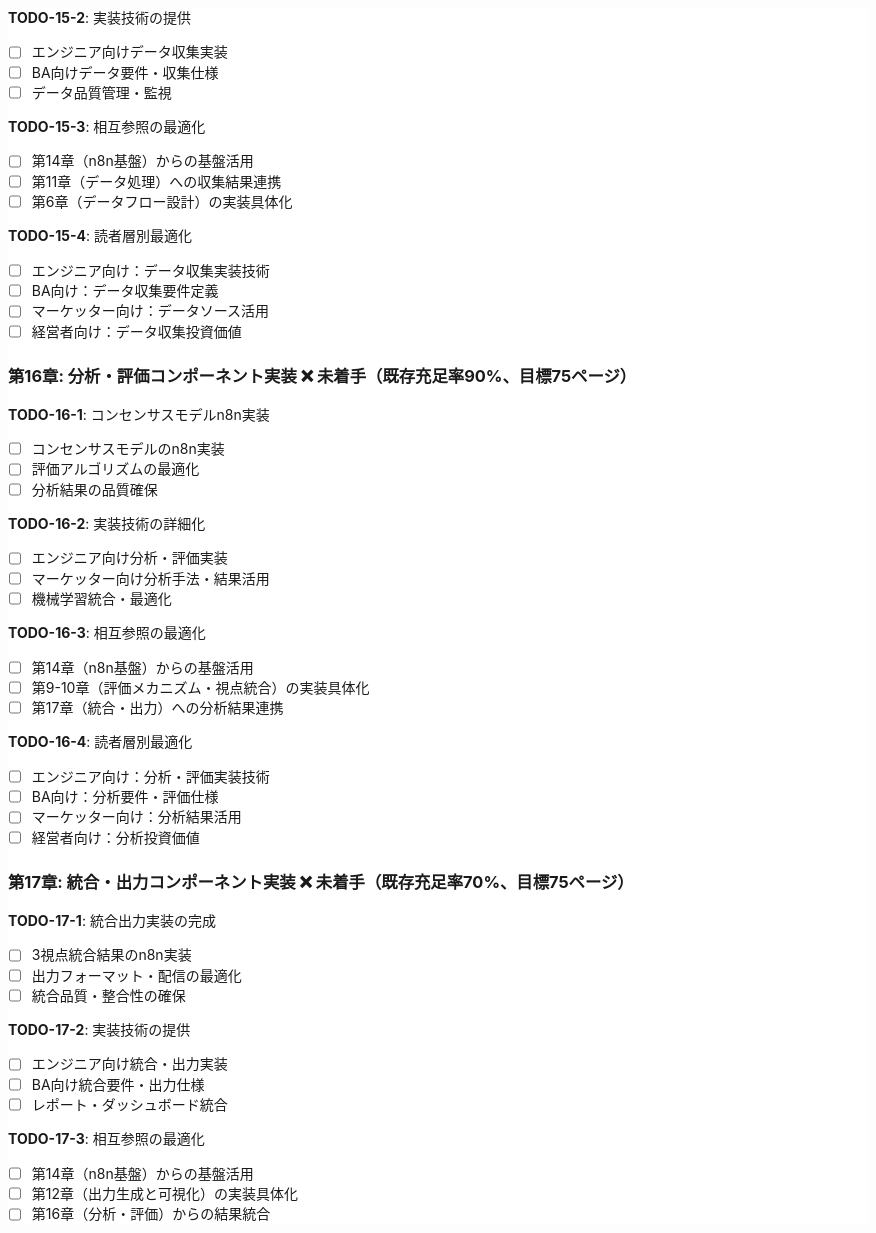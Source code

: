 **TODO-15-2**: 実装技術の提供
- [ ] エンジニア向けデータ収集実装
- [ ] BA向けデータ要件・収集仕様
- [ ] データ品質管理・監視

**TODO-15-3**: 相互参照の最適化
- [ ] 第14章（n8n基盤）からの基盤活用
- [ ] 第11章（データ処理）への収集結果連携
- [ ] 第6章（データフロー設計）の実装具体化

**TODO-15-4**: 読者層別最適化
- [ ] エンジニア向け：データ収集実装技術
- [ ] BA向け：データ収集要件定義
- [ ] マーケッター向け：データソース活用
- [ ] 経営者向け：データ収集投資価値

### 第16章: 分析・評価コンポーネント実装 ❌ 未着手（既存充足率90%、目標75ページ）
**TODO-16-1**: コンセンサスモデルn8n実装
- [ ] コンセンサスモデルのn8n実装
- [ ] 評価アルゴリズムの最適化
- [ ] 分析結果の品質確保

**TODO-16-2**: 実装技術の詳細化
- [ ] エンジニア向け分析・評価実装
- [ ] マーケッター向け分析手法・結果活用
- [ ] 機械学習統合・最適化

**TODO-16-3**: 相互参照の最適化
- [ ] 第14章（n8n基盤）からの基盤活用
- [ ] 第9-10章（評価メカニズム・視点統合）の実装具体化
- [ ] 第17章（統合・出力）への分析結果連携

**TODO-16-4**: 読者層別最適化
- [ ] エンジニア向け：分析・評価実装技術
- [ ] BA向け：分析要件・評価仕様
- [ ] マーケッター向け：分析結果活用
- [ ] 経営者向け：分析投資価値

### 第17章: 統合・出力コンポーネント実装 ❌ 未着手（既存充足率70%、目標75ページ）
**TODO-17-1**: 統合出力実装の完成
- [ ] 3視点統合結果のn8n実装
- [ ] 出力フォーマット・配信の最適化
- [ ] 統合品質・整合性の確保

**TODO-17-2**: 実装技術の提供
- [ ] エンジニア向け統合・出力実装
- [ ] BA向け統合要件・出力仕様
- [ ] レポート・ダッシュボード統合

**TODO-17-3**: 相互参照の最適化
- [ ] 第14章（n8n基盤）からの基盤活用
- [ ] 第12章（出力生成と可視化）の実装具体化
- [ ] 第16章（分析・評価）からの結果統合
